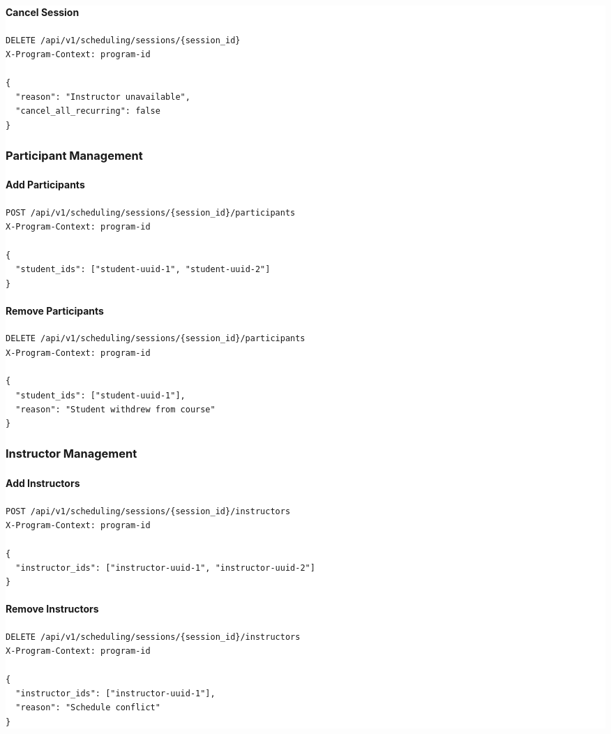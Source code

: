 #### Cancel Session
```http
DELETE /api/v1/scheduling/sessions/{session_id}
X-Program-Context: program-id

{
  "reason": "Instructor unavailable",
  "cancel_all_recurring": false
}
```

### Participant Management

#### Add Participants
```http
POST /api/v1/scheduling/sessions/{session_id}/participants
X-Program-Context: program-id

{
  "student_ids": ["student-uuid-1", "student-uuid-2"]
}
```

#### Remove Participants
```http
DELETE /api/v1/scheduling/sessions/{session_id}/participants
X-Program-Context: program-id

{
  "student_ids": ["student-uuid-1"],
  "reason": "Student withdrew from course"
}
```

### Instructor Management

#### Add Instructors
```http
POST /api/v1/scheduling/sessions/{session_id}/instructors
X-Program-Context: program-id

{
  "instructor_ids": ["instructor-uuid-1", "instructor-uuid-2"]
}
```

#### Remove Instructors
```http
DELETE /api/v1/scheduling/sessions/{session_id}/instructors
X-Program-Context: program-id

{
  "instructor_ids": ["instructor-uuid-1"],
  "reason": "Schedule conflict"
}
```
